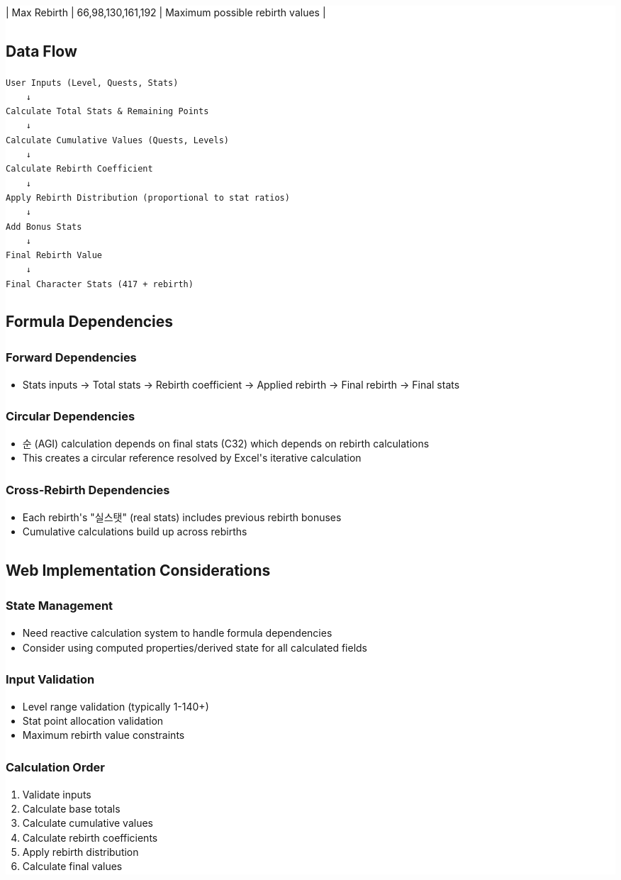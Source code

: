 | Max Rebirth | 66,98,130,161,192 | Maximum possible rebirth values |

## Data Flow

```
User Inputs (Level, Quests, Stats)
    ↓
Calculate Total Stats & Remaining Points
    ↓
Calculate Cumulative Values (Quests, Levels)
    ↓
Calculate Rebirth Coefficient
    ↓
Apply Rebirth Distribution (proportional to stat ratios)
    ↓
Add Bonus Stats
    ↓
Final Rebirth Value
    ↓
Final Character Stats (417 + rebirth)
```

## Formula Dependencies

### Forward Dependencies
- Stats inputs → Total stats → Rebirth coefficient → Applied rebirth → Final rebirth → Final stats

### Circular Dependencies  
- 순 (AGI) calculation depends on final stats (C32) which depends on rebirth calculations
- This creates a circular reference resolved by Excel's iterative calculation

### Cross-Rebirth Dependencies
- Each rebirth's "실스탯" (real stats) includes previous rebirth bonuses
- Cumulative calculations build up across rebirths

## Web Implementation Considerations

### State Management
- Need reactive calculation system to handle formula dependencies
- Consider using computed properties/derived state for all calculated fields

### Input Validation
- Level range validation (typically 1-140+)
- Stat point allocation validation
- Maximum rebirth value constraints

### Calculation Order
1. Validate inputs
2. Calculate base totals  
3. Calculate cumulative values
4. Calculate rebirth coefficients
5. Apply rebirth distribution
6. Calculate final values
